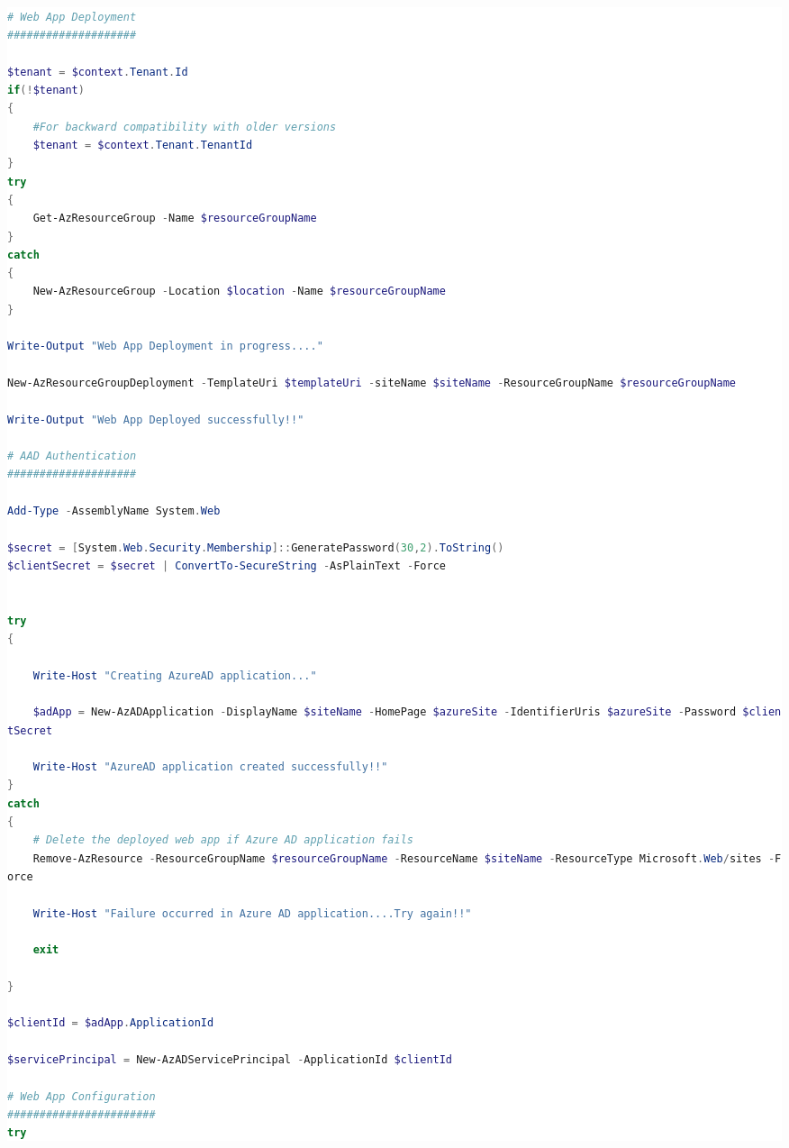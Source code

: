 ```powershell
# Web App Deployment
####################

$tenant = $context.Tenant.Id
if(!$tenant)
{
    #For backward compatibility with older versions
    $tenant = $context.Tenant.TenantId
}
try
{
    Get-AzResourceGroup -Name $resourceGroupName
}
catch
{
    New-AzResourceGroup -Location $location -Name $resourceGroupName
}

Write-Output "Web App Deployment in progress...."

New-AzResourceGroupDeployment -TemplateUri $templateUri -siteName $siteName -ResourceGroupName $resourceGroupName

Write-Output "Web App Deployed successfully!!"

# AAD Authentication
####################

Add-Type -AssemblyName System.Web

$secret = [System.Web.Security.Membership]::GeneratePassword(30,2).ToString()
$clientSecret = $secret | ConvertTo-SecureString -AsPlainText -Force


try
{

    Write-Host "Creating AzureAD application..."

    $adApp = New-AzADApplication -DisplayName $siteName -HomePage $azureSite -IdentifierUris $azureSite -Password $clientSecret

    Write-Host "AzureAD application created successfully!!"
}
catch
{
    # Delete the deployed web app if Azure AD application fails
    Remove-AzResource -ResourceGroupName $resourceGroupName -ResourceName $siteName -ResourceType Microsoft.Web/sites -Force

    Write-Host "Failure occurred in Azure AD application....Try again!!"

    exit

}

$clientId = $adApp.ApplicationId

$servicePrincipal = New-AzADServicePrincipal -ApplicationId $clientId

# Web App Configuration
#######################
try
```